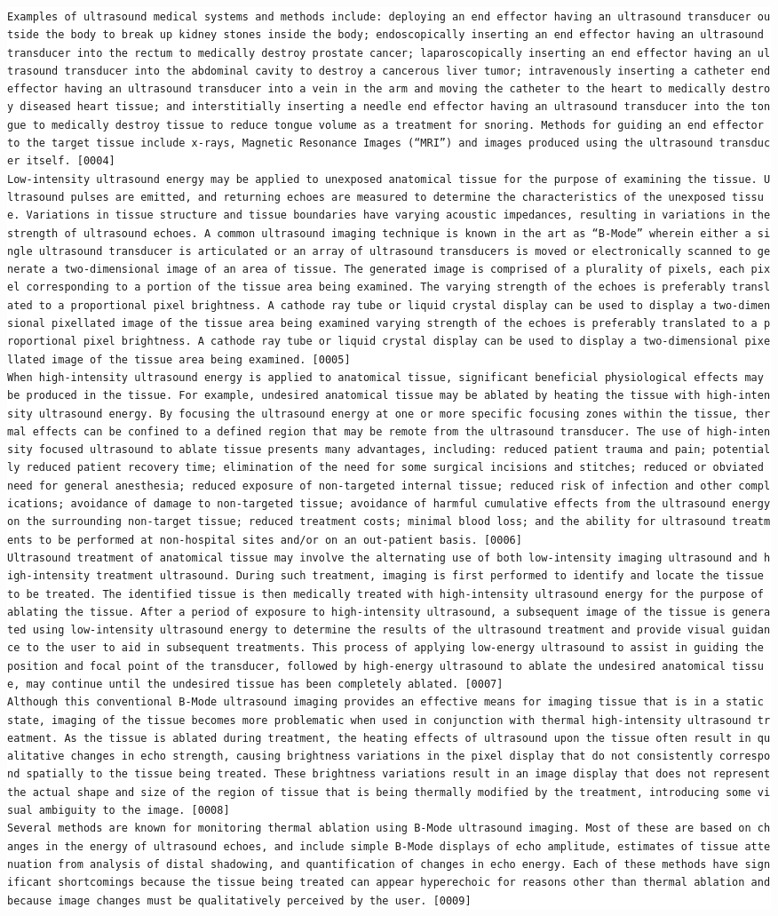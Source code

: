     Examples of ultrasound medical systems and methods include: deploying an end effector having an ultrasound transducer outside the body to break up kidney stones inside the body; endoscopically inserting an end effector having an ultrasound transducer into the rectum to medically destroy prostate cancer; laparoscopically inserting an end effector having an ultrasound transducer into the abdominal cavity to destroy a cancerous liver tumor; intravenously inserting a catheter end effector having an ultrasound transducer into a vein in the arm and moving the catheter to the heart to medically destroy diseased heart tissue; and interstitially inserting a needle end effector having an ultrasound transducer into the tongue to medically destroy tissue to reduce tongue volume as a treatment for snoring. Methods for guiding an end effector to the target tissue include x-rays, Magnetic Resonance Images (“MRI”) and images produced using the ultrasound transducer itself. [0004]  
    Low-intensity ultrasound energy may be applied to unexposed anatomical tissue for the purpose of examining the tissue. Ultrasound pulses are emitted, and returning echoes are measured to determine the characteristics of the unexposed tissue. Variations in tissue structure and tissue boundaries have varying acoustic impedances, resulting in variations in the strength of ultrasound echoes. A common ultrasound imaging technique is known in the art as “B-Mode” wherein either a single ultrasound transducer is articulated or an array of ultrasound transducers is moved or electronically scanned to generate a two-dimensional image of an area of tissue. The generated image is comprised of a plurality of pixels, each pixel corresponding to a portion of the tissue area being examined. The varying strength of the echoes is preferably translated to a proportional pixel brightness. A cathode ray tube or liquid crystal display can be used to display a two-dimensional pixellated image of the tissue area being examined varying strength of the echoes is preferably translated to a proportional pixel brightness. A cathode ray tube or liquid crystal display can be used to display a two-dimensional pixellated image of the tissue area being examined. [0005]  
    When high-intensity ultrasound energy is applied to anatomical tissue, significant beneficial physiological effects may be produced in the tissue. For example, undesired anatomical tissue may be ablated by heating the tissue with high-intensity ultrasound energy. By focusing the ultrasound energy at one or more specific focusing zones within the tissue, thermal effects can be confined to a defined region that may be remote from the ultrasound transducer. The use of high-intensity focused ultrasound to ablate tissue presents many advantages, including: reduced patient trauma and pain; potentially reduced patient recovery time; elimination of the need for some surgical incisions and stitches; reduced or obviated need for general anesthesia; reduced exposure of non-targeted internal tissue; reduced risk of infection and other complications; avoidance of damage to non-targeted tissue; avoidance of harmful cumulative effects from the ultrasound energy on the surrounding non-target tissue; reduced treatment costs; minimal blood loss; and the ability for ultrasound treatments to be performed at non-hospital sites and/or on an out-patient basis. [0006]  
    Ultrasound treatment of anatomical tissue may involve the alternating use of both low-intensity imaging ultrasound and high-intensity treatment ultrasound. During such treatment, imaging is first performed to identify and locate the tissue to be treated. The identified tissue is then medically treated with high-intensity ultrasound energy for the purpose of ablating the tissue. After a period of exposure to high-intensity ultrasound, a subsequent image of the tissue is generated using low-intensity ultrasound energy to determine the results of the ultrasound treatment and provide visual guidance to the user to aid in subsequent treatments. This process of applying low-energy ultrasound to assist in guiding the position and focal point of the transducer, followed by high-energy ultrasound to ablate the undesired anatomical tissue, may continue until the undesired tissue has been completely ablated. [0007]  
    Although this conventional B-Mode ultrasound imaging provides an effective means for imaging tissue that is in a static state, imaging of the tissue becomes more problematic when used in conjunction with thermal high-intensity ultrasound treatment. As the tissue is ablated during treatment, the heating effects of ultrasound upon the tissue often result in qualitative changes in echo strength, causing brightness variations in the pixel display that do not consistently correspond spatially to the tissue being treated. These brightness variations result in an image display that does not represent the actual shape and size of the region of tissue that is being thermally modified by the treatment, introducing some visual ambiguity to the image. [0008]  
    Several methods are known for monitoring thermal ablation using B-Mode ultrasound imaging. Most of these are based on changes in the energy of ultrasound echoes, and include simple B-Mode displays of echo amplitude, estimates of tissue attenuation from analysis of distal shadowing, and quantification of changes in echo energy. Each of these methods have significant shortcomings because the tissue being treated can appear hyperechoic for reasons other than thermal ablation and because image changes must be qualitatively perceived by the user. [0009]  